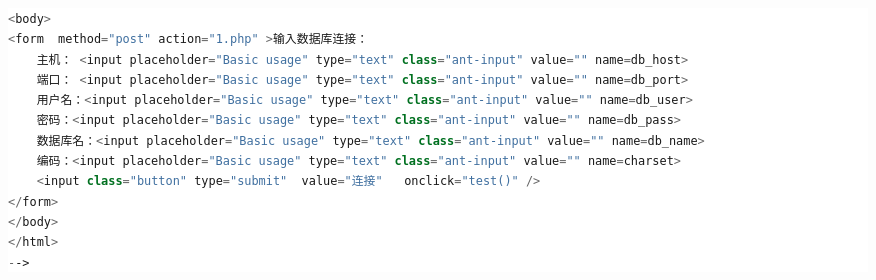 ```php
<body>
<form  method="post" action="1.php" >输入数据库连接：
    主机： <input placeholder="Basic usage" type="text" class="ant-input" value="" name=db_host>
    端口： <input placeholder="Basic usage" type="text" class="ant-input" value="" name=db_port>
    用户名：<input placeholder="Basic usage" type="text" class="ant-input" value="" name=db_user>
    密码：<input placeholder="Basic usage" type="text" class="ant-input" value="" name=db_pass>
    数据库名：<input placeholder="Basic usage" type="text" class="ant-input" value="" name=db_name>
    编码：<input placeholder="Basic usage" type="text" class="ant-input" value="" name=charset>
    <input class="button" type="submit"  value="连接"   οnclick="test()" />
</form>
</body>
</html>
-->
```


